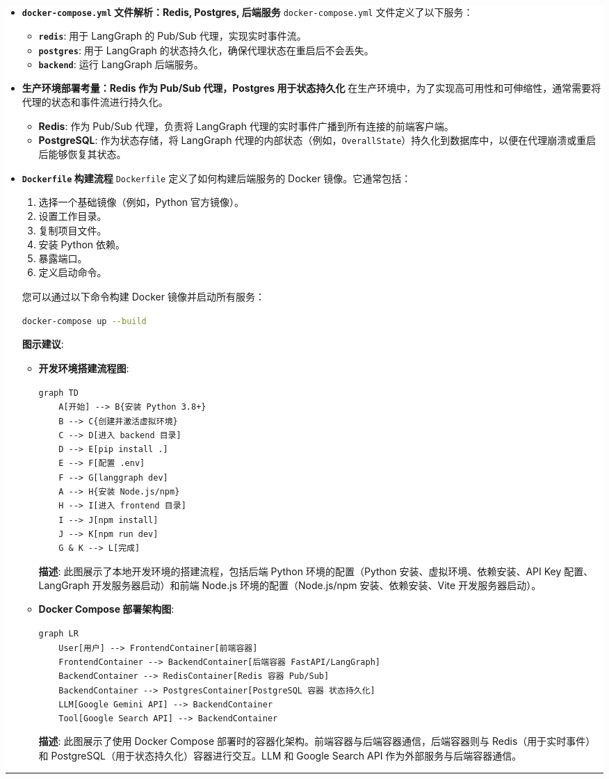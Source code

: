 *   **`docker-compose.yml` 文件解析：Redis, Postgres, 后端服务**
    `docker-compose.yml` 文件定义了以下服务：
    *   **`redis`**: 用于 LangGraph 的 Pub/Sub 代理，实现实时事件流。
    *   **`postgres`**: 用于 LangGraph 的状态持久化，确保代理状态在重启后不会丢失。
    *   **`backend`**: 运行 LangGraph 后端服务。

*   **生产环境部署考量：Redis 作为 Pub/Sub 代理，Postgres 用于状态持久化**
    在生产环境中，为了实现高可用性和可伸缩性，通常需要将代理的状态和事件流进行持久化。
    *   **Redis**: 作为 Pub/Sub 代理，负责将 LangGraph 代理的实时事件广播到所有连接的前端客户端。
    *   **PostgreSQL**: 作为状态存储，将 LangGraph 代理的内部状态（例如，`OverallState`）持久化到数据库中，以便在代理崩溃或重启后能够恢复其状态。

*   **`Dockerfile` 构建流程**
    `Dockerfile` 定义了如何构建后端服务的 Docker 镜像。它通常包括：
    1.  选择一个基础镜像（例如，Python 官方镜像）。
    2.  设置工作目录。
    3.  复制项目文件。
    4.  安装 Python 依赖。
    5.  暴露端口。
    6.  定义启动命令。

    您可以通过以下命令构建 Docker 镜像并启动所有服务：
    ```bash
    docker-compose up --build
    ```

    **图示建议**:
    *   **开发环境搭建流程图**:
        ```mermaid
        graph TD
            A[开始] --> B{安装 Python 3.8+}
            B --> C{创建并激活虚拟环境}
            C --> D[进入 backend 目录]
            D --> E[pip install .]
            E --> F[配置 .env]
            F --> G[langgraph dev]
            A --> H{安装 Node.js/npm}
            H --> I[进入 frontend 目录]
            I --> J[npm install]
            J --> K[npm run dev]
            G & K --> L[完成]
        ```

        **描述**: 此图展示了本地开发环境的搭建流程，包括后端 Python 环境的配置（Python 安装、虚拟环境、依赖安装、API Key 配置、LangGraph 开发服务器启动）和前端 Node.js 环境的配置（Node.js/npm 安装、依赖安装、Vite 开发服务器启动）。

    *   **Docker Compose 部署架构图**:
        ```mermaid
        graph LR
            User[用户] --> FrontendContainer[前端容器]
            FrontendContainer --> BackendContainer[后端容器 FastAPI/LangGraph]
            BackendContainer --> RedisContainer[Redis 容器 Pub/Sub]
            BackendContainer --> PostgresContainer[PostgreSQL 容器 状态持久化]
            LLM[Google Gemini API] --> BackendContainer
            Tool[Google Search API] --> BackendContainer
        ```
        **描述**: 此图展示了使用 Docker Compose 部署时的容器化架构。前端容器与后端容器通信，后端容器则与 Redis（用于实时事件）和 PostgreSQL（用于状态持久化）容器进行交互。LLM 和 Google Search API 作为外部服务与后端容器通信。

---